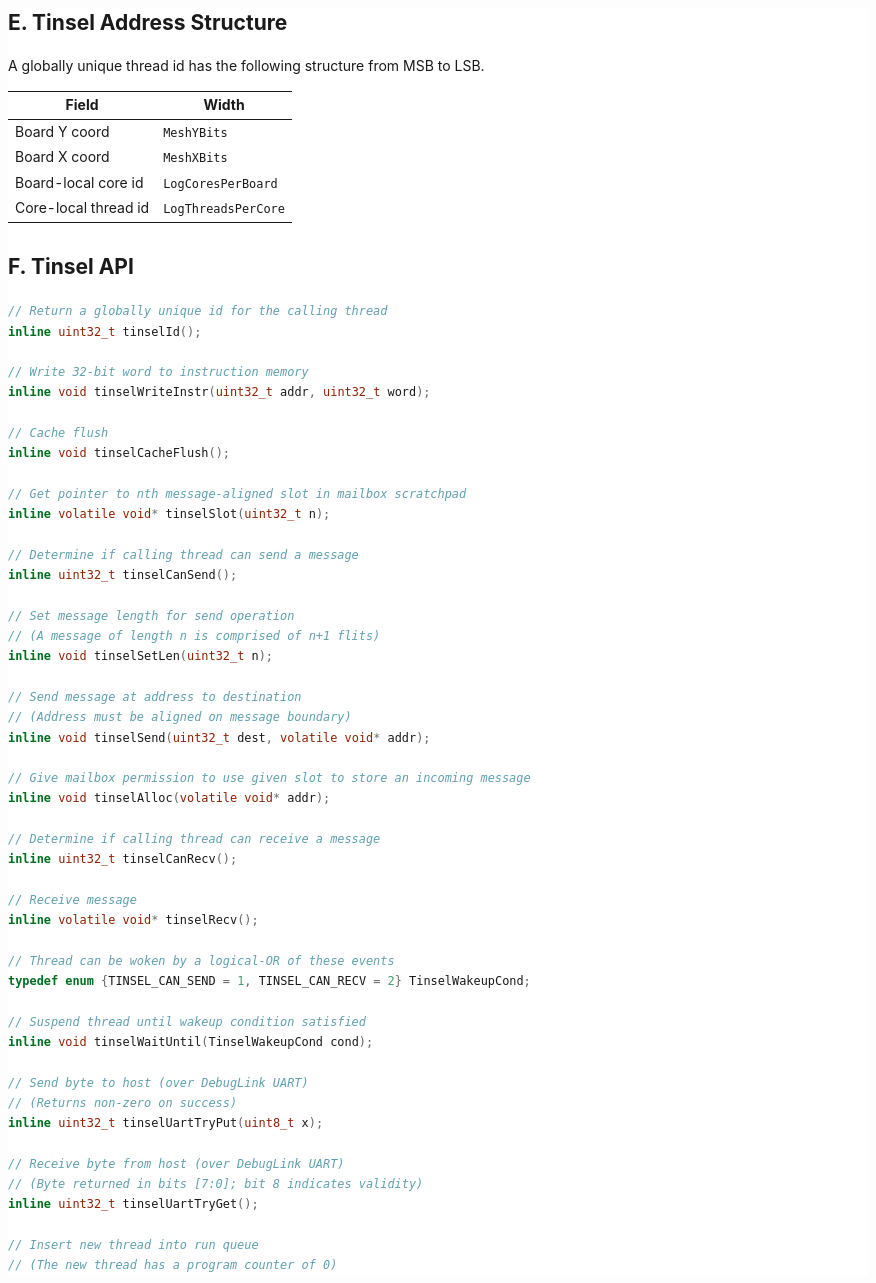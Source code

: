 ## E. Tinsel Address Structure

A globally unique thread id has the following structure from MSB to
LSB.

  Field                 | Width  
  --------------------- | ------------
  Board Y coord         | `MeshYBits`
  Board X coord         | `MeshXBits`
  Board-local core id   | `LogCoresPerBoard`
  Core-local thread id  | `LogThreadsPerCore`

## F. Tinsel API

```c
// Return a globally unique id for the calling thread
inline uint32_t tinselId();

// Write 32-bit word to instruction memory
inline void tinselWriteInstr(uint32_t addr, uint32_t word);

// Cache flush
inline void tinselCacheFlush();

// Get pointer to nth message-aligned slot in mailbox scratchpad
inline volatile void* tinselSlot(uint32_t n);

// Determine if calling thread can send a message
inline uint32_t tinselCanSend();

// Set message length for send operation
// (A message of length n is comprised of n+1 flits)
inline void tinselSetLen(uint32_t n);

// Send message at address to destination
// (Address must be aligned on message boundary)
inline void tinselSend(uint32_t dest, volatile void* addr);

// Give mailbox permission to use given slot to store an incoming message
inline void tinselAlloc(volatile void* addr);

// Determine if calling thread can receive a message
inline uint32_t tinselCanRecv();

// Receive message
inline volatile void* tinselRecv();

// Thread can be woken by a logical-OR of these events
typedef enum {TINSEL_CAN_SEND = 1, TINSEL_CAN_RECV = 2} TinselWakeupCond;

// Suspend thread until wakeup condition satisfied
inline void tinselWaitUntil(TinselWakeupCond cond);

// Send byte to host (over DebugLink UART)
// (Returns non-zero on success)
inline uint32_t tinselUartTryPut(uint8_t x);

// Receive byte from host (over DebugLink UART)
// (Byte returned in bits [7:0]; bit 8 indicates validity)
inline uint32_t tinselUartTryGet();

// Insert new thread into run queue
// (The new thread has a program counter of 0)
```